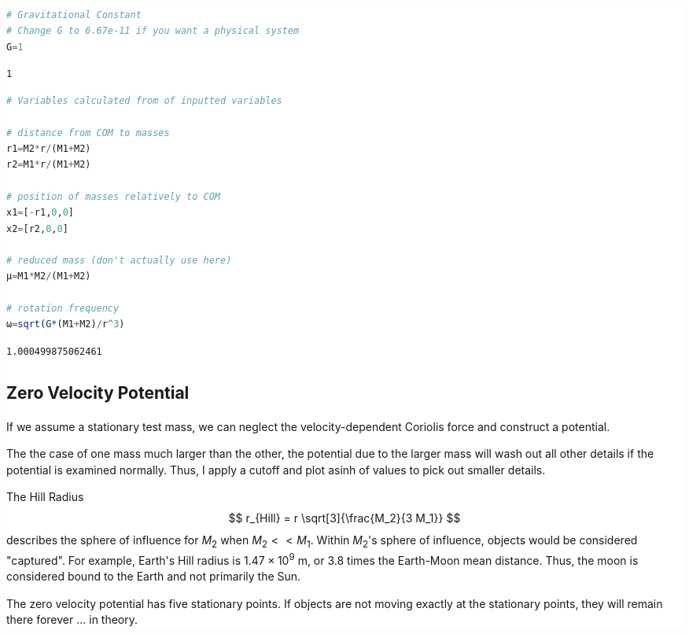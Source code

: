 ```julia
# Gravitational Constant
# Change G to 6.67e-11 if you want a physical system
G=1
```




    1




```julia
# Variables calculated from of inputted variables

# distance from COM to masses
r1=M2*r/(M1+M2)
r2=M1*r/(M1+M2)

# position of masses relatively to COM
x1=[-r1,0,0]
x2=[r2,0,0]

# reduced mass (don't actually use here)
μ=M1*M2/(M1+M2)

# rotation frequency
ω=sqrt(G*(M1+M2)/r^3)
```




    1.000499875062461



## Zero Velocity Potential

If we assume a stationary test mass, we can neglect the velocity-dependent Coriolis force and construct a potential.

The the case of one mass much larger than the other, the potential due to the larger mass will wash out all other details if the potential is examined normally.  Thus, I apply a cutoff and plot asinh of values to pick out smaller details.

The Hill Radius
$$
r_{Hill} = r \sqrt[3]{\frac{M_2}{3 M_1}}
$$
describes the sphere of influence for $M_2$ when $M_2 << M_1$.  Within $M_2$'s sphere of influence, objects would be considered "captured".  For example, Earth's Hill radius is $1.47\times 10^9$ m, or 3.8 times the Earth-Moon mean distance.  Thus, the moon is considered bound to the Earth and not primarily the Sun.

The zero velocity potential has five stationary points.  If objects are not moving exactly at the stationary points, they will remain there forever ... in theory.  
